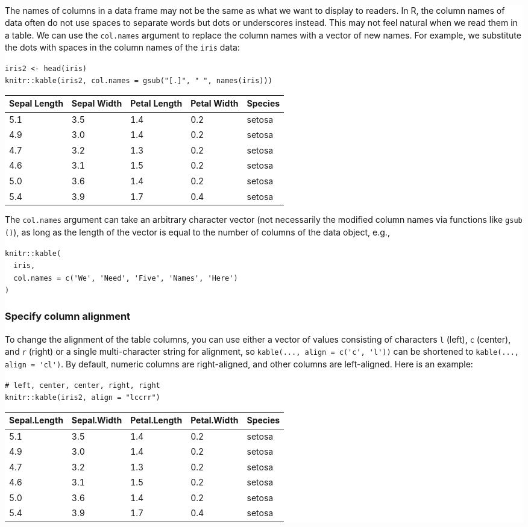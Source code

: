 The names of columns in a data frame may not be the same as what we want to display to readers. In R, the column names of data often do not use spaces to separate words but dots or underscores instead. This may not feel natural when we read them in a table. We can use the `col.names` argument to replace the column names with a vector of new names. For example, we substitute the dots with spaces in the column names of the `iris` data:

    iris2 <- head(iris)
    knitr::kable(iris2, col.names = gsub("[.]", " ", names(iris)))

| Sepal Length | Sepal Width | Petal Length | Petal Width | Species |
| --- | --- | --- | --- | --- |
| 5.1 | 3.5 | 1.4 | 0.2 | setosa |
| 4.9 | 3.0 | 1.4 | 0.2 | setosa |
| 4.7 | 3.2 | 1.3 | 0.2 | setosa |
| 4.6 | 3.1 | 1.5 | 0.2 | setosa |
| 5.0 | 3.6 | 1.4 | 0.2 | setosa |
| 5.4 | 3.9 | 1.7 | 0.4 | setosa |

The `col.names` argument can take an arbitrary character vector (not necessarily the modified column names via functions like `gsub()`), as long as the length of the vector is equal to the number of columns of the data object, e.g.,

    knitr::kable(
      iris,
      col.names = c('We', 'Need', 'Five', 'Names', 'Here')
    )

### Specify column alignment

To change the alignment of the table columns, you can use either a vector of values consisting of characters `l` (left), `c` (center), and `r` (right) or a single multi-character string for alignment, so `kable(..., align = c('c', 'l'))` can be shortened to `kable(..., align = 'cl')`. By default, numeric columns are right-aligned, and other columns are left-aligned. Here is an example:

    # left, center, center, right, right
    knitr::kable(iris2, align = "lccrr")

| Sepal.Length | Sepal.Width | Petal.Length | Petal.Width | Species |
| --- | --- | --- | --- | --- |
| 5.1 | 3.5 | 1.4 | 0.2 | setosa |
| 4.9 | 3.0 | 1.4 | 0.2 | setosa |
| 4.7 | 3.2 | 1.3 | 0.2 | setosa |
| 4.6 | 3.1 | 1.5 | 0.2 | setosa |
| 5.0 | 3.6 | 1.4 | 0.2 | setosa |
| 5.4 | 3.9 | 1.7 | 0.4 | setosa |
